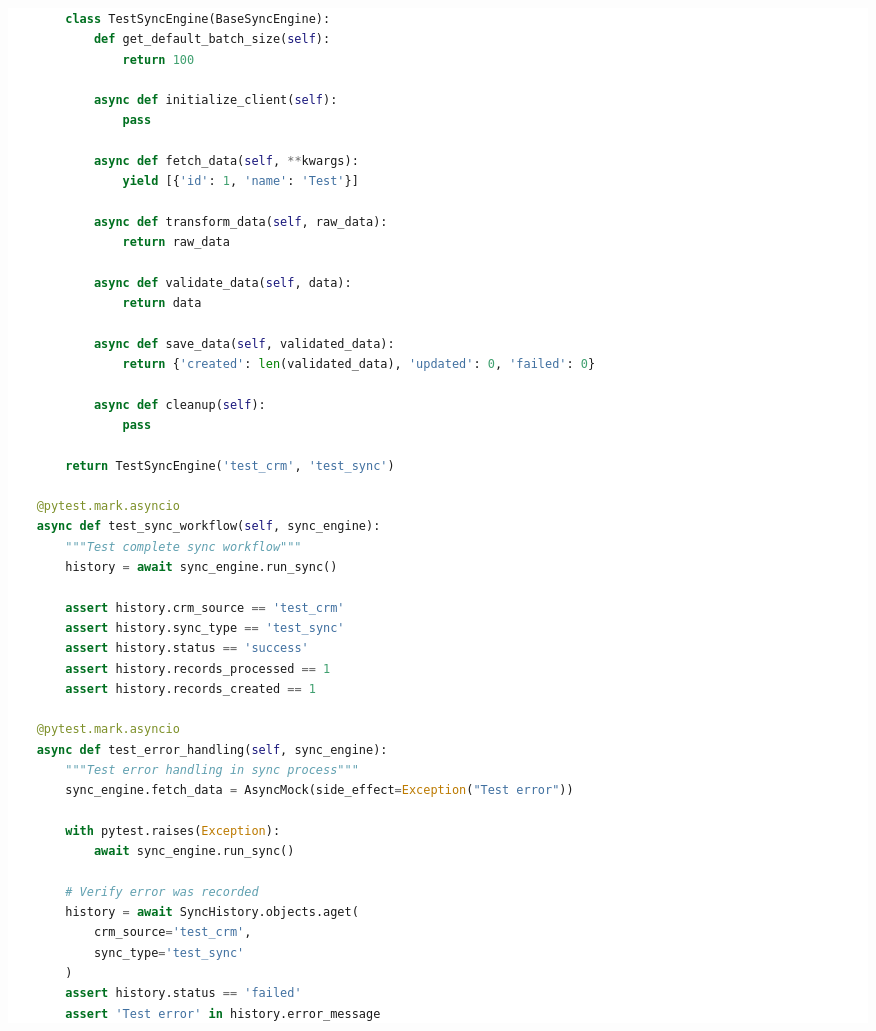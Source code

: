 ```python
        class TestSyncEngine(BaseSyncEngine):
            def get_default_batch_size(self):
                return 100
            
            async def initialize_client(self):
                pass
            
            async def fetch_data(self, **kwargs):
                yield [{'id': 1, 'name': 'Test'}]
            
            async def transform_data(self, raw_data):
                return raw_data
            
            async def validate_data(self, data):
                return data
            
            async def save_data(self, validated_data):
                return {'created': len(validated_data), 'updated': 0, 'failed': 0}
            
            async def cleanup(self):
                pass
        
        return TestSyncEngine('test_crm', 'test_sync')
    
    @pytest.mark.asyncio
    async def test_sync_workflow(self, sync_engine):
        """Test complete sync workflow"""
        history = await sync_engine.run_sync()
        
        assert history.crm_source == 'test_crm'
        assert history.sync_type == 'test_sync'
        assert history.status == 'success'
        assert history.records_processed == 1
        assert history.records_created == 1
    
    @pytest.mark.asyncio
    async def test_error_handling(self, sync_engine):
        """Test error handling in sync process"""
        sync_engine.fetch_data = AsyncMock(side_effect=Exception("Test error"))
        
        with pytest.raises(Exception):
            await sync_engine.run_sync()
        
        # Verify error was recorded
        history = await SyncHistory.objects.aget(
            crm_source='test_crm',
            sync_type='test_sync'
        )
        assert history.status == 'failed'
        assert 'Test error' in history.error_message
```
